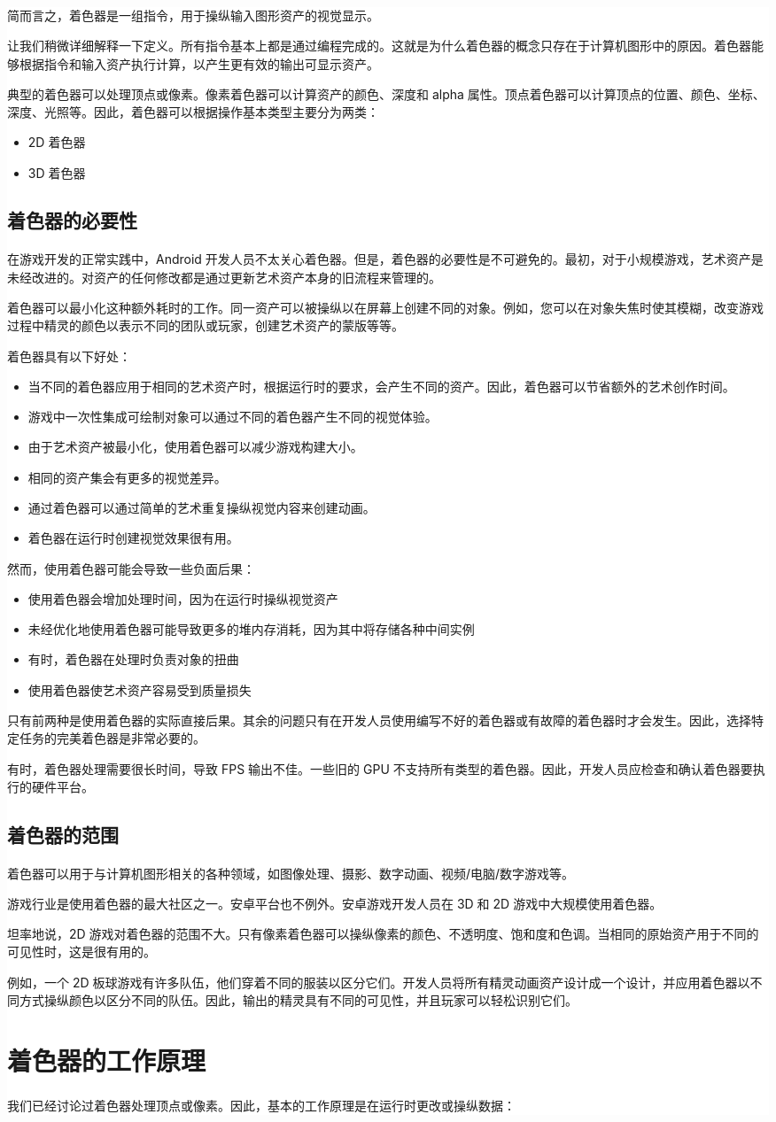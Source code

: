 简而言之，着色器是一组指令，用于操纵输入图形资产的视觉显示。

让我们稍微详细解释一下定义。所有指令基本上都是通过编程完成的。这就是为什么着色器的概念只存在于计算机图形中的原因。着色器能够根据指令和输入资产执行计算，以产生更有效的输出可显示资产。

典型的着色器可以处理顶点或像素。像素着色器可以计算资产的颜色、深度和 alpha 属性。顶点着色器可以计算顶点的位置、颜色、坐标、深度、光照等。因此，着色器可以根据操作基本类型主要分为两类：

+   2D 着色器

+   3D 着色器

## 着色器的必要性

在游戏开发的正常实践中，Android 开发人员不太关心着色器。但是，着色器的必要性是不可避免的。最初，对于小规模游戏，艺术资产是未经改进的。对资产的任何修改都是通过更新艺术资产本身的旧流程来管理的。

着色器可以最小化这种额外耗时的工作。同一资产可以被操纵以在屏幕上创建不同的对象。例如，您可以在对象失焦时使其模糊，改变游戏过程中精灵的颜色以表示不同的团队或玩家，创建艺术资产的蒙版等等。

着色器具有以下好处：

+   当不同的着色器应用于相同的艺术资产时，根据运行时的要求，会产生不同的资产。因此，着色器可以节省额外的艺术创作时间。

+   游戏中一次性集成可绘制对象可以通过不同的着色器产生不同的视觉体验。

+   由于艺术资产被最小化，使用着色器可以减少游戏构建大小。

+   相同的资产集会有更多的视觉差异。

+   通过着色器可以通过简单的艺术重复操纵视觉内容来创建动画。

+   着色器在运行时创建视觉效果很有用。

然而，使用着色器可能会导致一些负面后果：

+   使用着色器会增加处理时间，因为在运行时操纵视觉资产

+   未经优化地使用着色器可能导致更多的堆内存消耗，因为其中将存储各种中间实例

+   有时，着色器在处理时负责对象的扭曲

+   使用着色器使艺术资产容易受到质量损失

只有前两种是使用着色器的实际直接后果。其余的问题只有在开发人员使用编写不好的着色器或有故障的着色器时才会发生。因此，选择特定任务的完美着色器是非常必要的。

有时，着色器处理需要很长时间，导致 FPS 输出不佳。一些旧的 GPU 不支持所有类型的着色器。因此，开发人员应检查和确认着色器要执行的硬件平台。

## 着色器的范围

着色器可以用于与计算机图形相关的各种领域，如图像处理、摄影、数字动画、视频/电脑/数字游戏等。

游戏行业是使用着色器的最大社区之一。安卓平台也不例外。安卓游戏开发人员在 3D 和 2D 游戏中大规模使用着色器。

坦率地说，2D 游戏对着色器的范围不大。只有像素着色器可以操纵像素的颜色、不透明度、饱和度和色调。当相同的原始资产用于不同的可见性时，这是很有用的。

例如，一个 2D 板球游戏有许多队伍，他们穿着不同的服装以区分它们。开发人员将所有精灵动画资产设计成一个设计，并应用着色器以不同方式操纵颜色以区分不同的队伍。因此，输出的精灵具有不同的可见性，并且玩家可以轻松识别它们。

# 着色器的工作原理

我们已经讨论过着色器处理顶点或像素。因此，基本的工作原理是在运行时更改或操纵数据：
